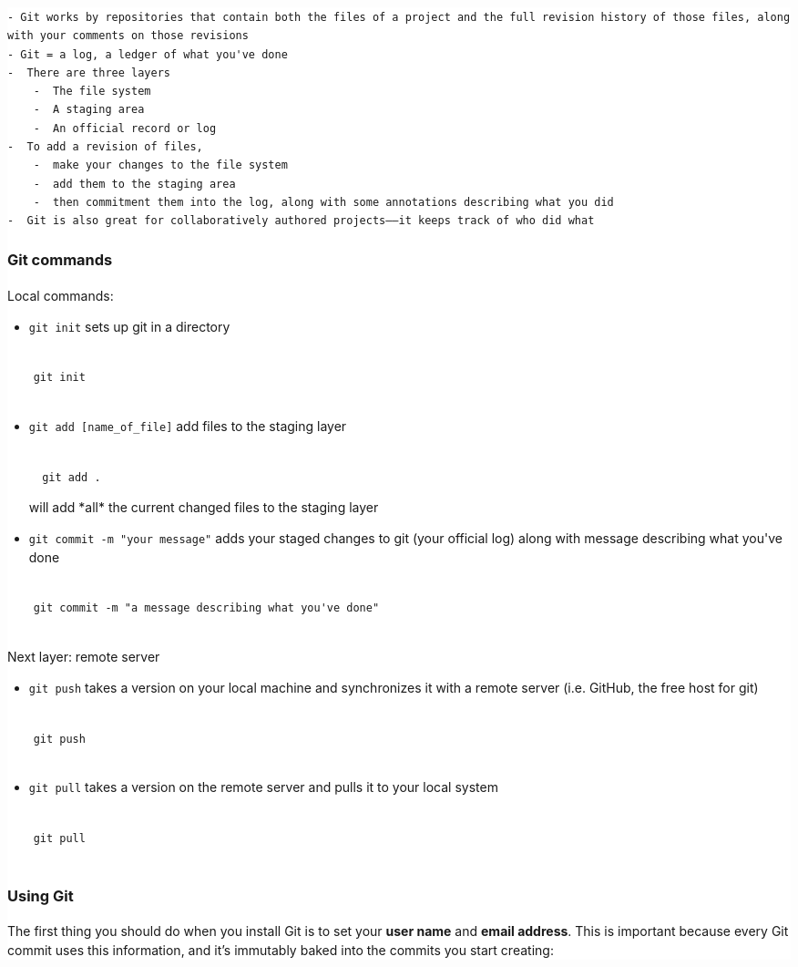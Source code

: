 	- Git works by repositories that contain both the files of a project and the full revision history of those files, along with your comments on those revisions
	- Git = a log, a ledger of what you've done
	-  There are three layers
		-  The file system
		-  A staging area
		-  An official record or log
	-  To add a revision of files, 
		-  make your changes to the file system
		-  add them to the staging area
		-  then commitment them into the log, along with some annotations describing what you did
	-  Git is also great for collaboratively authored projects––it keeps track of who did what



### Git commands

Local commands:

- `git init` sets up git in a directory
<section>
  <pre><code>
	git init
  </code></pre>
</section>

- `git add [name_of_file]` add files to the staging layer
  <pre><code>
	git add .
  </code></pre> will add *all* the current changed files to the staging layer

-  `git commit -m "your message"` adds your staged changes to git (your official log) along with message describing what you've done
  <pre><code>
	git commit -m "a message describing what you've done"
  </code></pre> 



Next layer: remote server

-  `git push` takes a version on your local machine and synchronizes it with a remote server (i.e. GitHub, the free host for git) 
  <pre><code>
	git push
  </code></pre>

-  `git pull` takes a version on the remote server and pulls it to your local system
  <pre><code>
	git pull
  </code></pre>



### Using Git

The first thing you should do when you install Git is to set your **user name** and **email address**. This is important because every Git commit uses this information, and it’s immutably baked into the commits you start creating:
